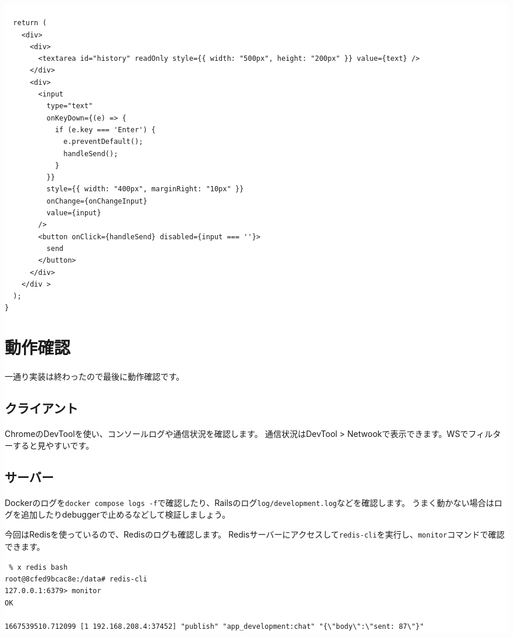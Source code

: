 ```tsx:src/Cable/index.tsx

  return (
    <div>
      <div>
        <textarea id="history" readOnly style={{ width: "500px", height: "200px" }} value={text} />
      </div>
      <div>
        <input
          type="text"
          onKeyDown={(e) => {
            if (e.key === 'Enter') {
              e.preventDefault();
              handleSend();
            }
          }}
          style={{ width: "400px", marginRight: "10px" }}
          onChange={onChangeInput}
          value={input}
        />
        <button onClick={handleSend} disabled={input === ''}>
          send
        </button>
      </div>
    </div >
  );
}
```

# 動作確認

一通り実装は終わったので最後に動作確認です。

## クライアント

ChromeのDevToolを使い、コンソールログや通信状況を確認します。
通信状況はDevTool > Netwookで表示できます。WSでフィルターすると見やすいです。

## サーバー

Dockerのログを`docker compose logs -f`で確認したり、Railsのログ`log/development.log`などを確認します。
うまく動かない場合はログを追加したりdebuggerで止めるなどして検証しましょう。

今回はRedisを使っているので、Redisのログも確認します。
Redisサーバーにアクセスして`redis-cli`を実行し、`monitor`コマンドで確認できます。

```
 % x redis bash
root@8cfed9bcac8e:/data# redis-cli 
127.0.0.1:6379> monitor
OK

1667539510.712099 [1 192.168.208.4:37452] "publish" "app_development:chat" "{\"body\":\"sent: 87\"}"
```
